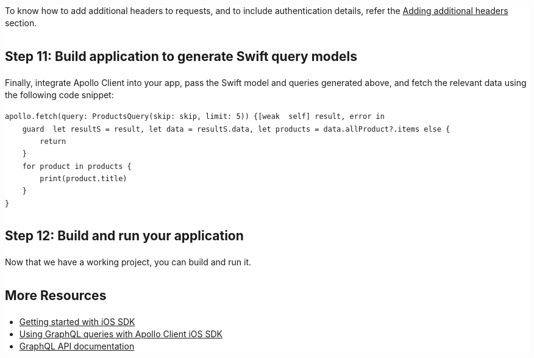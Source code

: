 To know how to add additional headers to requests, and to include authentication details, refer the [Adding additional headers](https://www.apollographql.com/docs/ios/initialization.html#adding-headers) section.

## Step 11: Build application to generate Swift query models
Finally, integrate Apollo Client into your app, pass the Swift model and queries generated above, and fetch the relevant data using the following code snippet:
```
apollo.fetch(query: ProductsQuery(skip: skip, limit: 5)) {[weak  self] result, error in  
	guard  let resultS = result, let data = resultS.data, let products = data.allProduct?.items else {  
		return  
	}  
	for product in products {  
		print(product.title)  
	}  
}
```
## Step 12: Build and run your application
Now that we have a working project, you can build and run it.

## More Resources
- [Getting started with iOS SDK](https://www.contentstack.com/docs/platforms/ios)
- [Using GraphQL queries with Apollo Client iOS SDK](https://www.contentstack.com/docs/guide/contentstack-graphql-api/using-graphql-with-apollo-client-ios-sdk)
- [GraphQL API documentation](https://www.contentstack.com/docs/apis/graphql-content-delivery-api/)

